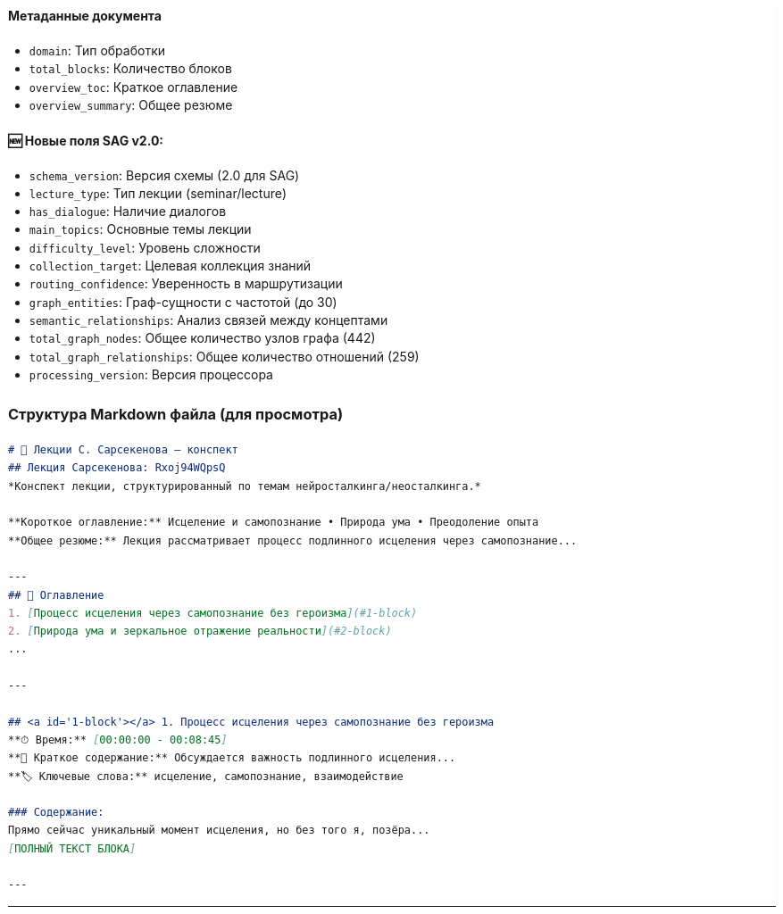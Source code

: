 #### Метаданные документа
- `domain`: Тип обработки
- `total_blocks`: Количество блоков
- `overview_toc`: Краткое оглавление
- `overview_summary`: Общее резюме

#### **🆕 Новые поля SAG v2.0:**
- `schema_version`: Версия схемы (2.0 для SAG)
- `lecture_type`: Тип лекции (seminar/lecture)
- `has_dialogue`: Наличие диалогов
- `main_topics`: Основные темы лекции
- `difficulty_level`: Уровень сложности
- `collection_target`: Целевая коллекция знаний
- `routing_confidence`: Уверенность в маршрутизации
- `graph_entities`: Граф-сущности с частотой (до 30)
- `semantic_relationships`: Анализ связей между концептами
- `total_graph_nodes`: Общее количество узлов графа (442)
- `total_graph_relationships`: Общее количество отношений (259)
- `processing_version`: Версия процессора

### Структура Markdown файла (для просмотра)

```markdown
# 🧭 Лекции С. Сарсекенова — конспект
## Лекция Сарсекенова: Rxoj94WQpsQ
*Конспект лекции, структурированный по темам нейросталкинга/неосталкинга.*

**Короткое оглавление:** Исцеление и самопознание • Природа ума • Преодоление опыта
**Общее резюме:** Лекция рассматривает процесс подлинного исцеления через самопознание...

---
## 📑 Оглавление
1. [Процесс исцеления через самопознание без героизма](#1-block)
2. [Природа ума и зеркальное отражение реальности](#2-block)
...

---

## <a id='1-block'></a> 1. Процесс исцеления через самопознание без героизма
**⏱ Время:** [00:00:00 - 00:08:45]
**📝 Краткое содержание:** Обсуждается важность подлинного исцеления...
**🏷 Ключевые слова:** исцеление, самопознание, взаимодействие

### Содержание:
Прямо сейчас уникальный момент исцеления, но без того я, позёра...
[ПОЛНЫЙ ТЕКСТ БЛОКА]

---
```

---
